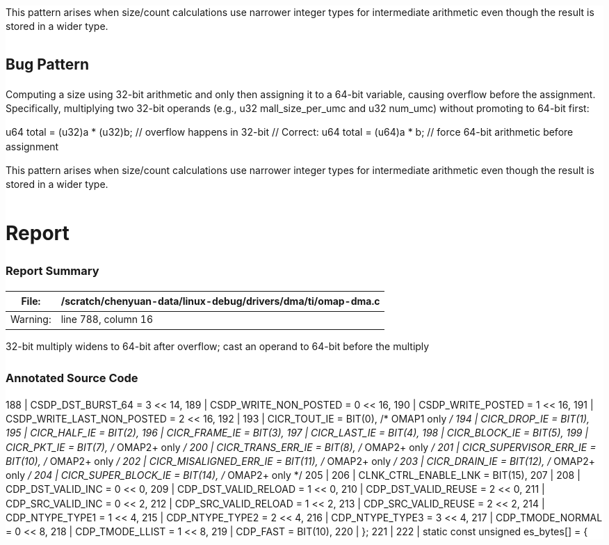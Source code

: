 This pattern arises when size/count calculations use narrower integer types for intermediate arithmetic even though the result is stored in a wider type.

## Bug Pattern

Computing a size using 32-bit arithmetic and only then assigning it to a 64-bit variable, causing overflow before the assignment. Specifically, multiplying two 32-bit operands (e.g., u32 mall_size_per_umc and u32 num_umc) without promoting to 64-bit first:

u64 total = (u32)a * (u32)b;  // overflow happens in 32-bit
// Correct:
u64 total = (u64)a * b;  // force 64-bit arithmetic before assignment

This pattern arises when size/count calculations use narrower integer types for intermediate arithmetic even though the result is stored in a wider type.

# Report

### Report Summary

File:| /scratch/chenyuan-data/linux-debug/drivers/dma/ti/omap-dma.c
---|---
Warning:| line 788, column 16
32-bit multiply widens to 64-bit after overflow; cast an operand to 64-bit
before the multiply

### Annotated Source Code


188   | 	CSDP_DST_BURST_64	= 3 << 14,
189   | 	CSDP_WRITE_NON_POSTED	= 0 << 16,
190   | 	CSDP_WRITE_POSTED	= 1 << 16,
191   | 	CSDP_WRITE_LAST_NON_POSTED = 2 << 16,
192   |
193   | 	CICR_TOUT_IE		= BIT(0),	/* OMAP1 only */
194   | 	CICR_DROP_IE		= BIT(1),
195   | 	CICR_HALF_IE		= BIT(2),
196   | 	CICR_FRAME_IE		= BIT(3),
197   | 	CICR_LAST_IE		= BIT(4),
198   | 	CICR_BLOCK_IE		= BIT(5),
199   | 	CICR_PKT_IE		= BIT(7),	/* OMAP2+ only */
200   | 	CICR_TRANS_ERR_IE	= BIT(8),	/* OMAP2+ only */
201   | 	CICR_SUPERVISOR_ERR_IE	= BIT(10),	/* OMAP2+ only */
202   | 	CICR_MISALIGNED_ERR_IE	= BIT(11),	/* OMAP2+ only */
203   | 	CICR_DRAIN_IE		= BIT(12),	/* OMAP2+ only */
204   | 	CICR_SUPER_BLOCK_IE	= BIT(14),	/* OMAP2+ only */
205   |
206   | 	CLNK_CTRL_ENABLE_LNK	= BIT(15),
207   |
208   | 	CDP_DST_VALID_INC	= 0 << 0,
209   | 	CDP_DST_VALID_RELOAD	= 1 << 0,
210   | 	CDP_DST_VALID_REUSE	= 2 << 0,
211   | 	CDP_SRC_VALID_INC	= 0 << 2,
212   | 	CDP_SRC_VALID_RELOAD	= 1 << 2,
213   | 	CDP_SRC_VALID_REUSE	= 2 << 2,
214   | 	CDP_NTYPE_TYPE1		= 1 << 4,
215   | 	CDP_NTYPE_TYPE2		= 2 << 4,
216   | 	CDP_NTYPE_TYPE3		= 3 << 4,
217   | 	CDP_TMODE_NORMAL	= 0 << 8,
218   | 	CDP_TMODE_LLIST		= 1 << 8,
219   | 	CDP_FAST		= BIT(10),
220   | };
221   |
222   | static const unsigned es_bytes[] = {